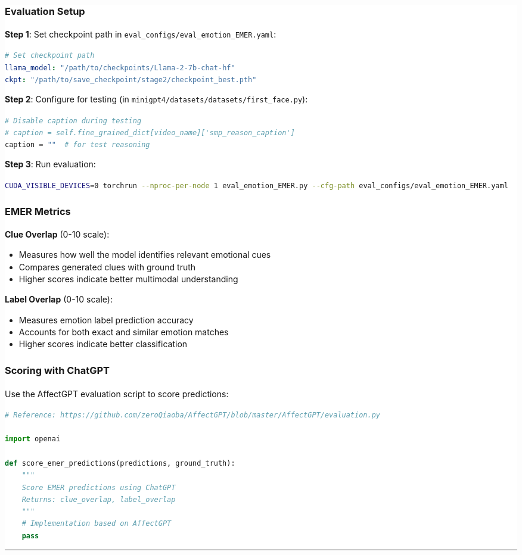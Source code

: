 ### Evaluation Setup

**Step 1**: Set checkpoint path in `eval_configs/eval_emotion_EMER.yaml`:

```yaml
# Set checkpoint path
llama_model: "/path/to/checkpoints/Llama-2-7b-chat-hf"
ckpt: "/path/to/save_checkpoint/stage2/checkpoint_best.pth"
```

**Step 2**: Configure for testing (in `minigpt4/datasets/datasets/first_face.py`):

```python
# Disable caption during testing
# caption = self.fine_grained_dict[video_name]['smp_reason_caption']
caption = ""  # for test reasoning
```

**Step 3**: Run evaluation:

```bash
CUDA_VISIBLE_DEVICES=0 torchrun --nproc-per-node 1 eval_emotion_EMER.py --cfg-path eval_configs/eval_emotion_EMER.yaml
```

### EMER Metrics

**Clue Overlap** (0-10 scale):
- Measures how well the model identifies relevant emotional cues
- Compares generated clues with ground truth
- Higher scores indicate better multimodal understanding

**Label Overlap** (0-10 scale):
- Measures emotion label prediction accuracy
- Accounts for both exact and similar emotion matches
- Higher scores indicate better classification

### Scoring with ChatGPT

Use the AffectGPT evaluation script to score predictions:

```python
# Reference: https://github.com/zeroQiaoba/AffectGPT/blob/master/AffectGPT/evaluation.py

import openai

def score_emer_predictions(predictions, ground_truth):
    """
    Score EMER predictions using ChatGPT
    Returns: clue_overlap, label_overlap
    """
    # Implementation based on AffectGPT
    pass
```

---
